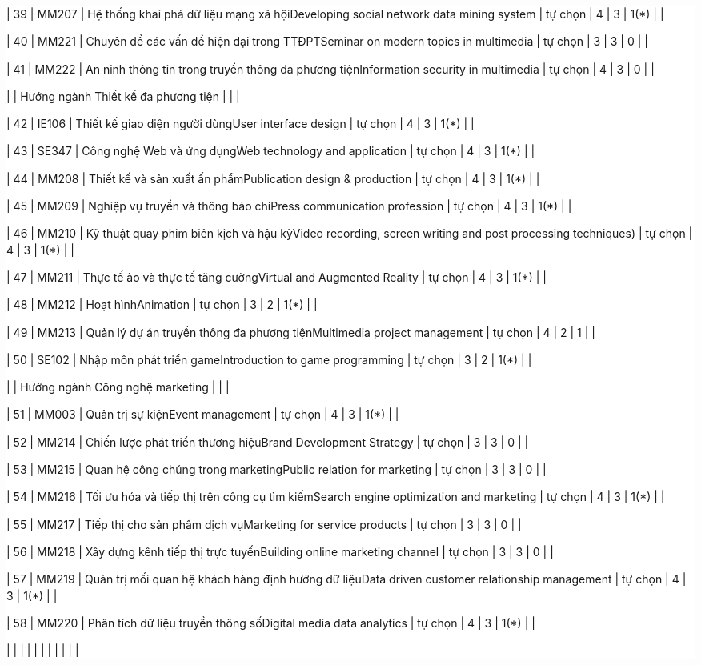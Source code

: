 | 39 | MM207 | Hệ thống khai phá dữ liệu mạng xã hộiDeveloping social network data mining system | tự chọn | 4 | 3 | 1(*) |  |

| 40 | MM221 | Chuyên đề các vấn đề hiện đại trong TTĐPTSeminar on modern topics in multimedia | tự chọn | 3 | 3 | 0 |  |

| 41 | MM222 | An ninh thông tin trong truyền thông đa phương tiệnInformation security in multimedia | tự chọn | 4 | 3 | 0 |  |

|  | Hướng ngành Thiết kế đa phương tiện |  |  |

| 42 | IE106 | Thiết kế giao diện người dùngUser interface design | tự chọn | 4 | 3 | 1(*) |  |

| 43 | SE347 | Công nghệ Web và ứng dụngWeb technology and application | tự chọn | 4 | 3 | 1(*) |  |

| 44 | MM208 | Thiết kế và sản xuất ấn phẩmPublication design & production | tự chọn | 4 | 3 | 1(*) |  |

| 45 | MM209 | Nghiệp vụ truyền và thông báo chíPress communication profession | tự chọn | 4 | 3 | 1(*) |  |

| 46 | MM210 | Kỹ thuật quay phim biên kịch và hậu kỳVideo recording, screen writing and post processing techniques) | tự chọn | 4 | 3 | 1(*) |  |

| 47 | MM211 | Thực tế ảo và thực tế tăng cườngVirtual and Augmented Reality | tự chọn | 4 | 3 | 1(*) |  |

| 48 | MM212 | Hoạt hìnhAnimation | tự chọn | 3 | 2 | 1(*) |  |

| 49 | MM213 | Quản lý dự án truyền thông đa phương tiệnMultimedia project management | tự chọn | 4 | 2 | 1 |  |

| 50 | SE102 | Nhập môn phát triển gameIntroduction to game programming | tự chọn | 3 | 2 | 1(*) |  |

|  | Hướng ngành Công nghệ marketing |  |  |

| 51 | MM003 | Quản trị sự kiệnEvent management | tự chọn | 4 | 3 | 1(*) |  |

| 52 | MM214 | Chiến lược phát triển thương hiệuBrand Development Strategy | tự chọn | 3 | 3 | 0 |  |

| 53 | MM215 | Quan hệ công chúng trong marketingPublic relation for marketing | tự chọn | 3 | 3 | 0 |  |

| 54 | MM216 | Tối ưu hóa và tiếp thị trên công cụ tìm kiếmSearch engine optimization and marketing | tự chọn | 4 | 3 | 1(*) |  |

| 55 | MM217 | Tiếp thị cho sản phẩm dịch vụMarketing for service products | tự chọn | 3 | 3 | 0 |  |

| 56 | MM218 | Xây dựng kênh tiếp thị trực tuyếnBuilding online marketing channel | tự chọn | 3 | 3 | 0 |  |

| 57 | MM219 | Quản trị mối quan hệ khách hàng định hướng dữ liệuData driven customer relationship management | tự chọn | 4 | 3 | 1(*) |  |

| 58 | MM220 | Phân tích dữ liệu truyền thông sốDigital media data analytics | tự chọn | 4 | 3 | 1(*) |  |

|  |  |  |  |  |  |  |  |  |  |
